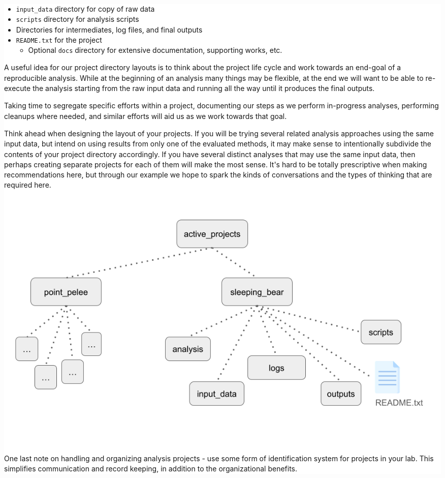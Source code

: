 - `input_data` directory for copy of raw data
- `scripts` directory for analysis scripts
- Directories for intermediates, log files, and final outputs
- `README.txt` for the project
  - Optional `docs` directory for extensive documentation, supporting works, etc.

A useful idea for our project directory layouts is to think about the project life cycle and work towards an end-goal of a reproducible analysis. While at the beginning of an analysis many things may be flexible, at the end we will want to be able to re-execute the analysis starting from the raw input data and running all the way until it produces the final outputs.

Taking time to segregate specific efforts within a project, documenting our steps as we perform in-progress analyses, performing cleanups where needed, and similar efforts will aid us as we work towards that goal.

Think ahead when designing the layout of your projects. If you will be trying several related analysis approaches using the same input data, but intend on using results from only one of the evaluated methods, it may make sense to intentionally subdivide the contents of your project directory accordingly. If you have several distinct analyses that may use the same input data, then perhaps creating separate projects for each of them will make the most sense. It's hard to be totally prescriptive when making recommendations here, but through our example we hope to spark the kinds of conversations and the types of thinking that are required here.

![](images/Module01_projects_layout.png)

One last note on handling and organizing analysis projects - use some form of identification system for projects in your lab. This simplifies communication and record keeping, in addition to the organizational benefits.
